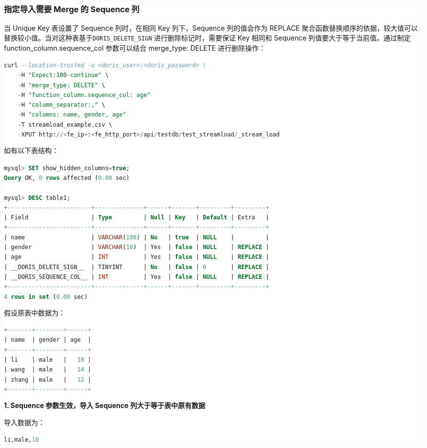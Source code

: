 ### 指定导入需要 Merge 的 Sequence 列

当 Unique Key 表设置了 Sequence 列时，在相同 Key 列下，Sequence 列的值会作为 REPLACE 聚合函数替换顺序的依据，较大值可以替换较小值。当对这种表基于`DORIS_DELETE_SIGN` 进行删除标记时，需要保证 Key 相同和 Sequence 列值要大于等于当前值。通过制定 function_column.sequence_col 参数可以结合 merge_type: DELETE 进行删除操作：

```sql
curl --location-trusted -u <doris_user>:<doris_password> \
    -H "Expect:100-continue" \
    -H "merge_type: DELETE" \
    -H "function_column.sequence_col: age" 
    -H "column_separator:," \
    -H "columns: name, gender, age" 
    -T streamload_example.csv \
    -XPUT http://<fe_ip>:<fe_http_port>/api/testdb/test_streamload/_stream_load
```

如有以下表结构：

```sql
mysql> SET show_hidden_columns=true;
Query OK, 0 rows affected (0.00 sec)

mysql> DESC table1;
+------------------------+--------------+------+-------+---------+---------+
| Field                  | Type         | Null | Key   | Default | Extra   |
+------------------------+--------------+------+-------+---------+---------+
| name                   | VARCHAR(100) | No   | true  | NULL    |         |
| gender                 | VARCHAR(10)  | Yes  | false | NULL    | REPLACE |
| age                    | INT          | Yes  | false | NULL    | REPLACE |
| __DORIS_DELETE_SIGN__  | TINYINT      | No   | false | 0       | REPLACE |
| __DORIS_SEQUENCE_COL__ | INT          | Yes  | false | NULL    | REPLACE |
+------------------------+--------------+------+-------+---------+---------+
4 rows in set (0.00 sec)
```

假设原表中数据为：

```SQL
+-------+--------+------+
| name  | gender | age  |
+-------+--------+------+
| li    | male   |   10 |
| wang  | male   |   14 |
| zhang | male   |   12 |
+-------+--------+------+
```

**1. Sequence 参数生效，导入 Sequence 列大于等于表中原有数据**

导入数据为：

```sql
li,male,10
```
